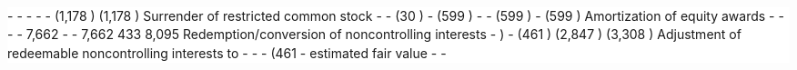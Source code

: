 <td>-</td>
<td>-</td>
<td>-</td>
<td>-</td>
<td>-</td>
<td>(1,178 )</td>
<td>(1,178 )</td>
</tr>
<tr>
<td>Surrender of restricted common stock</td>
<td>-</td>
<td>-</td>
<td>(30 )</td>
<td>-</td>
<td>(599 )</td>
<td>-</td>
<td>-</td>
<td>(599 )</td>
<td>-</td>
<td>(599 )</td>
</tr>
<tr>
<td>Amortization of equity awards</td>
<td>-</td>
<td>-</td>
<td>-</td>
<td>-</td>
<td>7,662</td>
<td>-</td>
<td>-</td>
<td>7,662</td>
<td>433</td>
<td>8,095</td>
</tr>
<tr>
<td>Redemption/conversion of noncontrolling interests</td>
<td></td>
<td></td>
<td></td>
<td>-</td>
<td>)</td>
<td>-</td>
<td></td>
<td>(461 )</td>
<td>(2,847 )</td>
<td>(3,308 )</td>
</tr>
<tr>
<td>Adjustment of redeemable noncontrolling interests to</td>
<td>-</td>
<td>-</td>
<td>-</td>
<td></td>
<td>(461</td>
<td></td>
<td>-</td>
<td></td>
<td></td>
<td></td>
</tr>
<tr>
<td>estimated fair value</td>
<td>-</td>
<td>-</td>